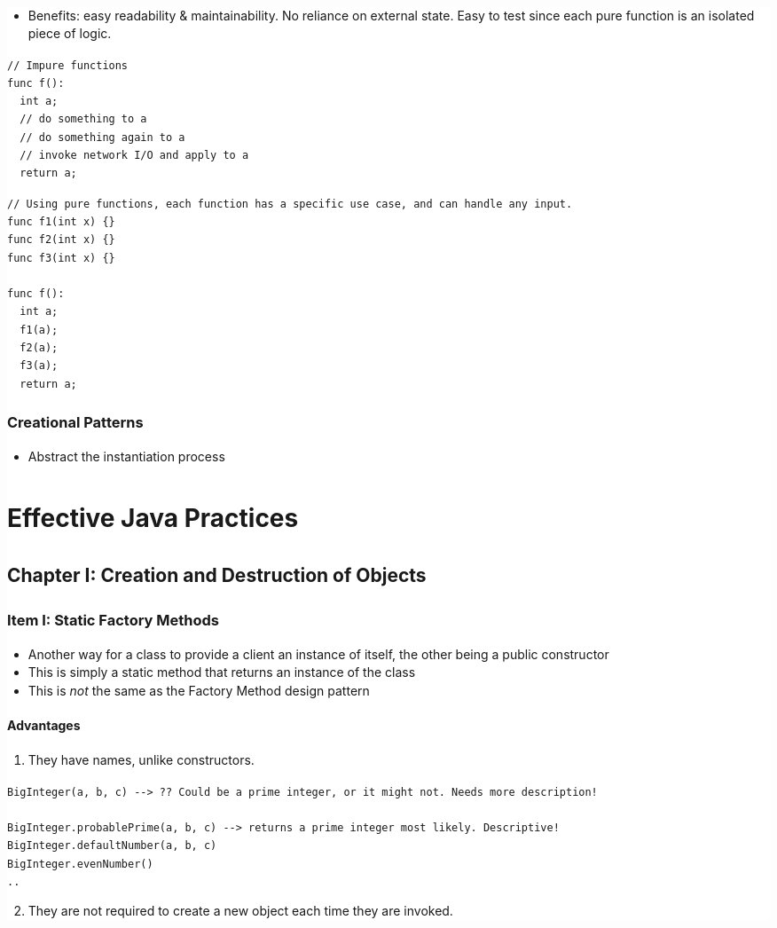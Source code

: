 - Benefits: easy readability & maintainability. No reliance on external state. Easy to test since each pure function is an isolated piece of logic.

```
// Impure functions
func f(): 
  int a;
  // do something to a
  // do something again to a
  // invoke network I/O and apply to a
  return a;
```

```
// Using pure functions, each function has a specific use case, and can handle any input.
func f1(int x) {}
func f2(int x) {}
func f3(int x) {}

func f():
  int a;
  f1(a);
  f2(a);
  f3(a);
  return a;
```

### Creational Patterns
- Abstract the instantiation process

# Effective Java Practices
## Chapter I: Creation and Destruction of Objects
### Item I: Static Factory Methods
- Another way for a class to provide a client an instance of itself, the other being a public constructor
- This is simply a static method that returns an instance of the class
- This is *not* the same as the Factory Method design pattern

#### Advantages
1. They have names, unlike constructors. 
```
BigInteger(a, b, c) --> ?? Could be a prime integer, or it might not. Needs more description! 

BigInteger.probablePrime(a, b, c) --> returns a prime integer most likely. Descriptive!
BigInteger.defaultNumber(a, b, c)
BigInteger.evenNumber()
..
```

2. They are not required to create a new object each time they are invoked. 
